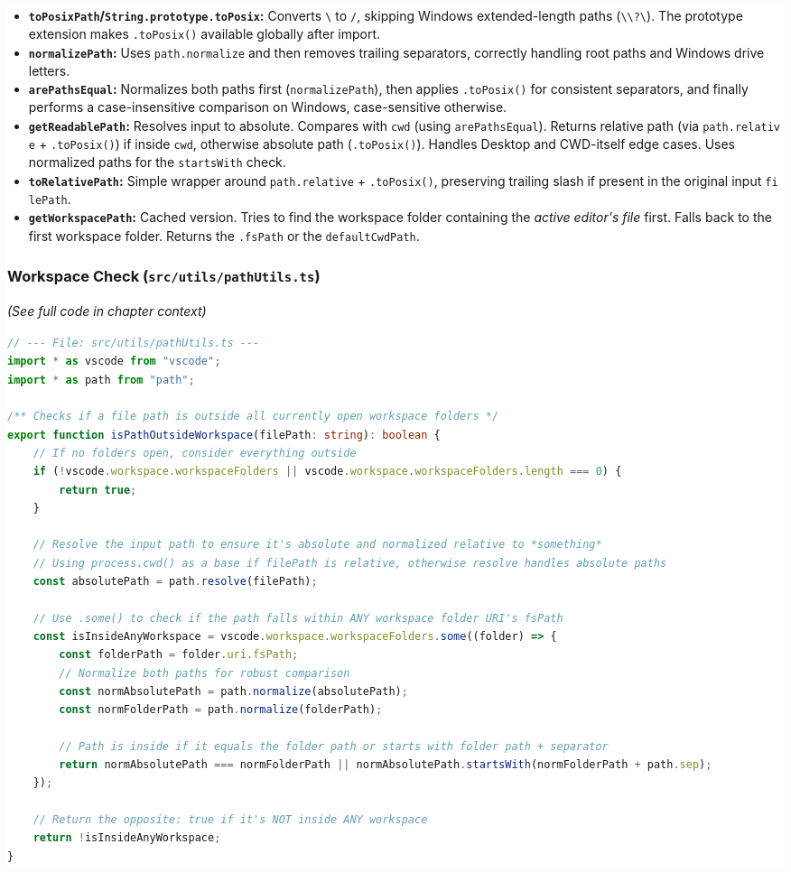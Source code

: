 *   **`toPosixPath`/`String.prototype.toPosix`:** Converts `\` to `/`, skipping Windows extended-length paths (`\\?\`). The prototype extension makes `.toPosix()` available globally after import.
*   **`normalizePath`:** Uses `path.normalize` and then removes trailing separators, correctly handling root paths and Windows drive letters.
*   **`arePathsEqual`:** Normalizes both paths first (`normalizePath`), then applies `.toPosix()` for consistent separators, and finally performs a case-insensitive comparison on Windows, case-sensitive otherwise.
*   **`getReadablePath`:** Resolves input to absolute. Compares with `cwd` (using `arePathsEqual`). Returns relative path (via `path.relative` + `.toPosix()`) if inside `cwd`, otherwise absolute path (`.toPosix()`). Handles Desktop and CWD-itself edge cases. Uses normalized paths for the `startsWith` check.
*   **`toRelativePath`:** Simple wrapper around `path.relative` + `.toPosix()`, preserving trailing slash if present in the original input `filePath`.
*   **`getWorkspacePath`:** Cached version. Tries to find the workspace folder containing the *active editor's file* first. Falls back to the first workspace folder. Returns the `.fsPath` or the `defaultCwdPath`.

### Workspace Check (`src/utils/pathUtils.ts`)

*(See full code in chapter context)*

```typescript
// --- File: src/utils/pathUtils.ts ---
import * as vscode from "vscode";
import * as path from "path";

/** Checks if a file path is outside all currently open workspace folders */
export function isPathOutsideWorkspace(filePath: string): boolean {
	// If no folders open, consider everything outside
	if (!vscode.workspace.workspaceFolders || vscode.workspace.workspaceFolders.length === 0) {
		return true;
	}

	// Resolve the input path to ensure it's absolute and normalized relative to *something*
    // Using process.cwd() as a base if filePath is relative, otherwise resolve handles absolute paths
	const absolutePath = path.resolve(filePath);

	// Use .some() to check if the path falls within ANY workspace folder URI's fsPath
	const isInsideAnyWorkspace = vscode.workspace.workspaceFolders.some((folder) => {
		const folderPath = folder.uri.fsPath;
		// Normalize both paths for robust comparison
		const normAbsolutePath = path.normalize(absolutePath);
		const normFolderPath = path.normalize(folderPath);

		// Path is inside if it equals the folder path or starts with folder path + separator
		return normAbsolutePath === normFolderPath || normAbsolutePath.startsWith(normFolderPath + path.sep);
	});

	// Return the opposite: true if it's NOT inside ANY workspace
	return !isInsideAnyWorkspace;
}
```
